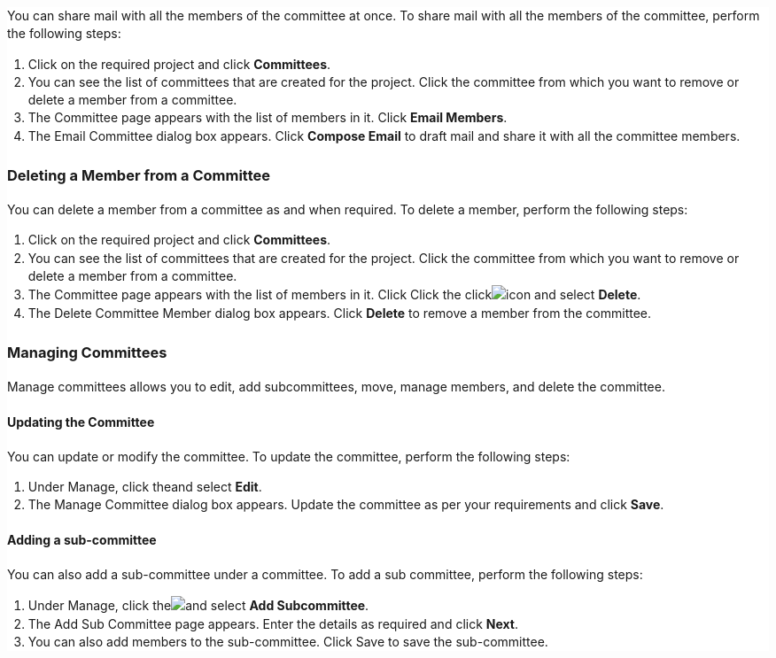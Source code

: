 You can share mail with all the members of the committee at once. To share mail with all the members of the committee, perform the following steps:

1. Click on the required project and click **Committees**.
2. You can see the list of committees that are created for the project. Click the committee from which you want to remove or delete a member from a committee.
3. The Committee page appears with the list of members in it. Click **Email Members**.
4. The Email Committee dialog box appears. Click **Compose Email** to draft mail and share it with all the committee members.

### Deleting a Member from a Committee <a href="#deleting-a-member-from-a-committee" id="deleting-a-member-from-a-committee"></a>

You can delete a member from a committee as and when required. To delete a member, perform the following steps:

1. Click on the required project and click **Committees**.
2. You can see the list of committees that are created for the project. Click the committee from which you want to remove or delete a member from a committee.
3. The Committee page appears with the list of members in it. Click Click the click![](https://2145393087-files.gitbook.io/\~/files/v0/b/gitbook-x-prod.appspot.com/o/spaces%2F-M2DCN9UgoRgMEkgnLyP-887967055%2Fuploads%2F6LqgbuWDEOZuDE2PDzSN%2Felicp.png?alt=media\&token=ec790520-fb31-4ae6-8876-599d6c46516e)icon and select **Delete**.
4. The Delete Committee Member dialog box appears. Click **Delete** to remove a member from the committee.

### Managing Committees  <a href="#managing-committees" id="managing-committees"></a>

Manage committees allows you to edit, add subcommittees, move, manage members, and delete the committee.

#### Updating the Committee <a href="#updating-the-committee" id="updating-the-committee"></a>

You can update or modify the committee. To update the committee, perform the following steps:

1. Under Manage, click the<img src="https://2145393087-files.gitbook.io/~/files/v0/b/gitbook-x-prod.appspot.com/o/spaces%2F-M2DCN9UgoRgMEkgnLyP-887967055%2Fuploads%2F6LqgbuWDEOZuDE2PDzSN%2Felicp.png?alt=media&#x26;token=ec790520-fb31-4ae6-8876-599d6c46516e" alt="" data-size="line">and select **Edit**.
2. The Manage Committee dialog box appears. Update the committee as per your requirements and click **Save**.

#### Adding a sub-committee  <a href="#adding-a-sub-committee" id="adding-a-sub-committee"></a>

You can also add a sub-committee under a committee. To add a sub committee, perform the following steps:

1. Under Manage, click the![](https://2145393087-files.gitbook.io/\~/files/v0/b/gitbook-x-prod.appspot.com/o/spaces%2F-M2DCN9UgoRgMEkgnLyP-887967055%2Fuploads%2F6LqgbuWDEOZuDE2PDzSN%2Felicp.png?alt=media\&token=ec790520-fb31-4ae6-8876-599d6c46516e)and select **Add Subcommittee**.
2. The Add Sub Committee page appears. Enter the details as required and click **Next**.
3. You can also add members to the sub-committee. Click Save to save the sub-committee.
